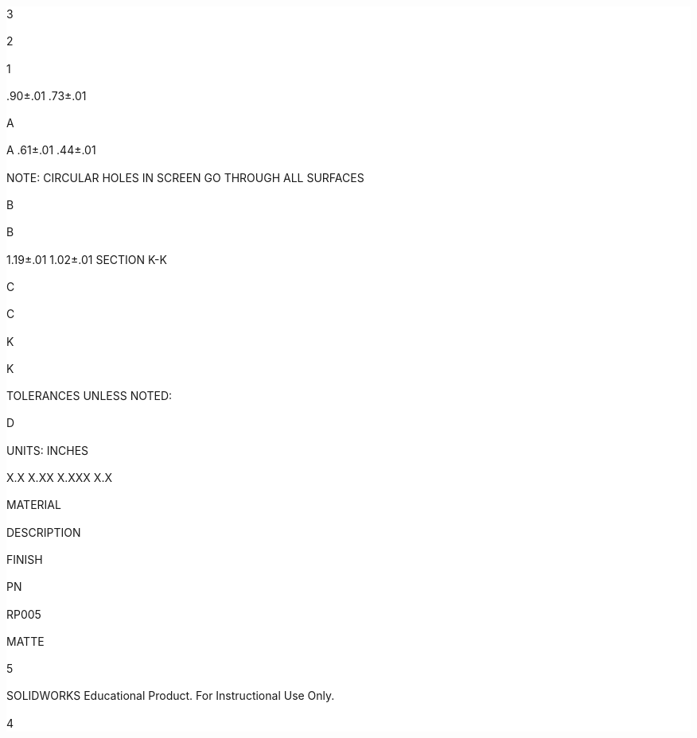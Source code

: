 3

2

1

.90±.01
.73±.01

A

A
.61±.01
.44±.01

NOTE: CIRCULAR HOLES IN SCREEN GO THROUGH ALL SURFACES

B

B

1.19±.01
1.02±.01
SECTION K-K

C

C

K

K

TOLERANCES
UNLESS
NOTED:

D

UNITS: INCHES

X.X
X.XX
X.XXX
X.X

MATERIAL

DESCRIPTION

FINISH

PN

RP005

MATTE

5

SOLIDWORKS Educational Product. For Instructional Use Only.

4
